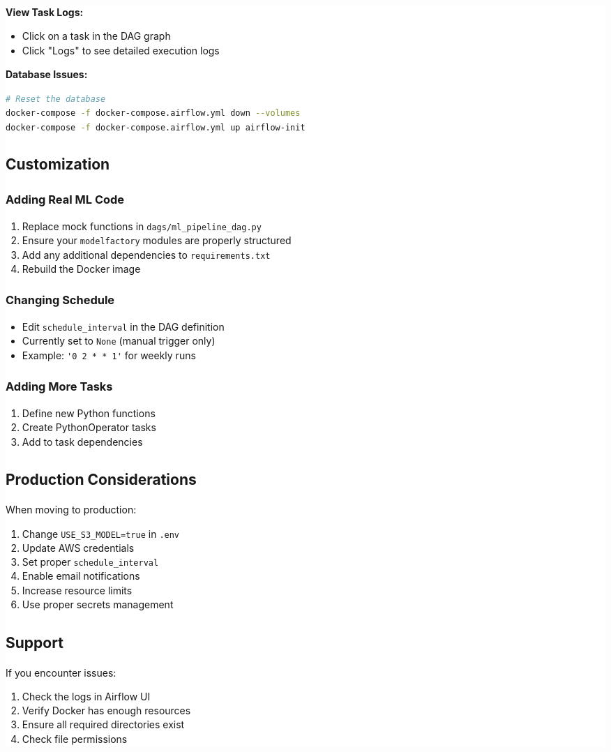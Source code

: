 **View Task Logs:**
- Click on a task in the DAG graph
- Click "Logs" to see detailed execution logs

**Database Issues:**
```bash
# Reset the database
docker-compose -f docker-compose.airflow.yml down --volumes
docker-compose -f docker-compose.airflow.yml up airflow-init
```

## Customization

### Adding Real ML Code
1. Replace mock functions in `dags/ml_pipeline_dag.py`
2. Ensure your `modelfactory` modules are properly structured
3. Add any additional dependencies to `requirements.txt`
4. Rebuild the Docker image

### Changing Schedule
- Edit `schedule_interval` in the DAG definition
- Currently set to `None` (manual trigger only)
- Example: `'0 2 * * 1'` for weekly runs

### Adding More Tasks
1. Define new Python functions
2. Create PythonOperator tasks
3. Add to task dependencies

## Production Considerations

When moving to production:
1. Change `USE_S3_MODEL=true` in `.env`
2. Update AWS credentials
3. Set proper `schedule_interval`
4. Enable email notifications
5. Increase resource limits
6. Use proper secrets management

## Support

If you encounter issues:
1. Check the logs in Airflow UI
2. Verify Docker has enough resources
3. Ensure all required directories exist
4. Check file permissions 